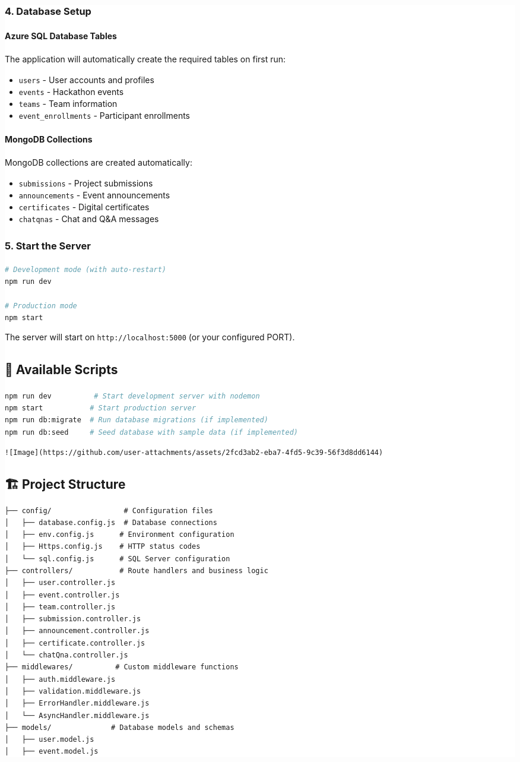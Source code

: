 ### 4. Database Setup

#### Azure SQL Database Tables
The application will automatically create the required tables on first run:
- `users` - User accounts and profiles
- `events` - Hackathon events
- `teams` - Team information
- `event_enrollments` - Participant enrollments

#### MongoDB Collections
MongoDB collections are created automatically:
- `submissions` - Project submissions
- `announcements` - Event announcements
- `certificates` - Digital certificates
- `chatqnas` - Chat and Q&A messages

### 5. Start the Server
```bash
# Development mode (with auto-restart)
npm run dev

# Production mode
npm start
```

The server will start on `http://localhost:5000` (or your configured PORT).

## 📝 Available Scripts

```bash
npm run dev          # Start development server with nodemon
npm start           # Start production server
npm run db:migrate  # Run database migrations (if implemented)
npm run db:seed     # Seed database with sample data (if implemented)
```

```
![Image](https://github.com/user-attachments/assets/2fcd3ab2-eba7-4fd5-9c39-56f3d8dd6144)
```


## 🏗️ Project Structure

```
├── config/                 # Configuration files
│   ├── database.config.js  # Database connections
│   ├── env.config.js      # Environment configuration
│   ├── Https.config.js    # HTTP status codes
│   └── sql.config.js      # SQL Server configuration
├── controllers/           # Route handlers and business logic
│   ├── user.controller.js
│   ├── event.controller.js
│   ├── team.controller.js
│   ├── submission.controller.js
│   ├── announcement.controller.js
│   ├── certificate.controller.js
│   └── chatQna.controller.js
├── middlewares/          # Custom middleware functions
│   ├── auth.middleware.js
│   ├── validation.middleware.js
│   ├── ErrorHandler.middleware.js
│   └── AsyncHandler.middleware.js
├── models/              # Database models and schemas
│   ├── user.model.js
│   ├── event.model.js
```